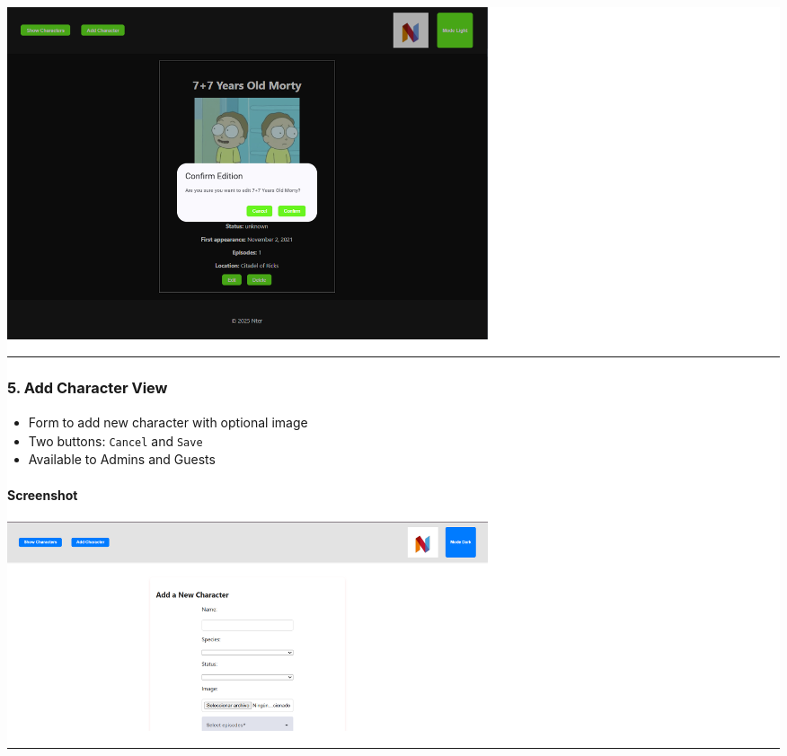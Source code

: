 <img width="535" alt="Edit Character View" src="public/screen/detailsEdit.png">

---

### 5. Add Character View

- Form to add new character with optional image
- Two buttons: `Cancel` and `Save`
- Available to Admins and Guests

#### Screenshot

<img width="535" alt="Add Character View" src="public/screen/create.png">

---
